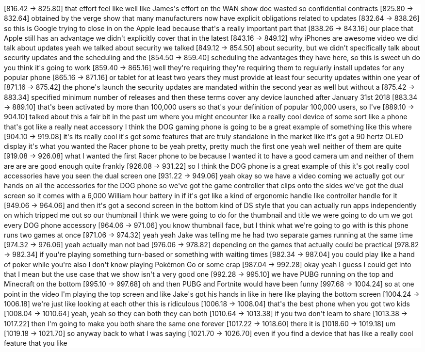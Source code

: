 [816.42 → 825.80] that effort feel like well like James's effort on the WAN show doc wasted so confidential contracts
[825.80 → 832.64] obtained by the verge show that many manufacturers now have explicit obligations related to updates
[832.64 → 838.26] so this is Google trying to close in on the Apple lead because that's a really important part that
[838.26 → 843.16] our place that Apple still has an advantage we didn't explicitly cover that in the latest
[843.16 → 849.12] why iPhones are awesome video we did talk about updates yeah we talked about security we talked
[849.12 → 854.50] about security, but we didn't specifically talk about security updates and the scheduling and the
[854.50 → 859.40] scheduling the advantages they have here, so this is sweet uh do you think it's going to work
[859.40 → 865.16] well they're requiring they're requiring them to regularly install updates for any popular phone
[865.16 → 871.16] or tablet for at least two years they must provide at least four security updates within one year of
[871.16 → 875.42] the phone's launch the security updates are mandated within the second year as well but without a
[875.42 → 883.34] specified minimum number of releases and then these terms cover any device launched after January 31st 2018
[883.34 → 889.10] that's been activated by more than 100,000 users so that's your definition of popular 100,000 users, so I've
[889.10 → 904.10] talked about this a fair bit in the past um where you might encounter like a really cool device of some sort like a phone that's got like a really neat accessory I think the DOG gaming phone is going to be a great example of something like this where
[904.10 → 919.08] it's its really cool it's got some features that are truly standalone in the market like it's got a 90 hertz OLED display it's what you wanted the Racer phone to be yeah pretty, pretty much the first one yeah well neither of them are quite
[919.08 → 926.08] what I wanted the first Racer phone to be because I wanted it to have a good camera um and neither of them are are are good enough quite frankly
[926.08 → 931.22] so I think the DOG phone is a great example of this it's got really cool accessories have you seen the dual screen one
[931.22 → 949.06] yeah okay so we have a video coming we actually got our hands on all the accessories for the DOG phone so we've got the game controller that clips onto the sides we've got the dual screen so it comes with a 6,000 William hour battery in if it's got like a kind of ergonomic handle like controller handle for it
[949.06 → 964.06] and then it's got a second screen in the bottom kind of DS style that you can actually run apps independently on which tripped me out so our thumbnail I think we were going to do for the thumbnail and title we were going to do um we got every DOG phone accessory
[964.06 → 971.06] you know thumbnail face, but I think what we're going to go with is this phone runs two games at once
[971.06 → 974.32] yeah yeah Jake was telling me he had two separate games running at the same time
[974.32 → 976.06] yeah actually man not bad
[976.06 → 978.82] depending on the games that actually could be practical
[978.82 → 982.34] if you're playing something turn-based or something with waiting times
[982.34 → 987.04] you could play like a hand of poker while you're also I don't know playing Pokémon Go or some crap
[987.04 → 992.28] okay yeah I guess I could get into that I mean but the use case that we show isn't a very good one
[992.28 → 995.10] we have PUBG running on the top and Minecraft on the bottom
[995.10 → 997.68] oh and then PUBG and Fortnite would have been funny
[997.68 → 1004.24] so at one point in the video I'm playing the top screen and like Jake's got his hands in like in here like playing the bottom screen
[1004.24 → 1006.18] we're just like looking at each other this is ridiculous
[1006.18 → 1008.04] that's the best phone when you got two kids
[1008.04 → 1010.64] yeah, yeah so they can both they can both
[1010.64 → 1013.38] if you two don't learn to share
[1013.38 → 1017.22] then I'm going to make you both share the same one forever
[1017.22 → 1018.60] there it is
[1018.60 → 1019.18] um
[1019.18 → 1021.70] so anyway back to what I was saying
[1021.70 → 1026.70] even if you find a device that has like a really cool feature that you like